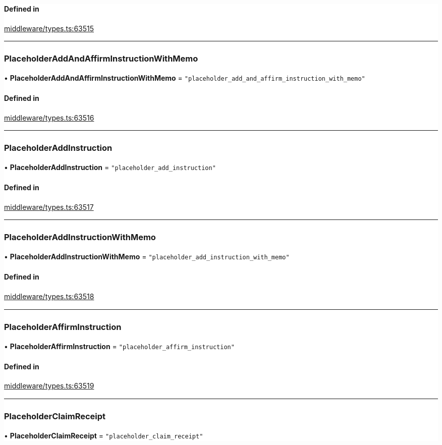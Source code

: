 #### Defined in

[middleware/types.ts:63515](https://github.com/PolymeshAssociation/polymesh-sdk/blob/c8da9dfce/src/middleware/types.ts#L63515)

___

### PlaceholderAddAndAffirmInstructionWithMemo

• **PlaceholderAddAndAffirmInstructionWithMemo** = ``"placeholder_add_and_affirm_instruction_with_memo"``

#### Defined in

[middleware/types.ts:63516](https://github.com/PolymeshAssociation/polymesh-sdk/blob/c8da9dfce/src/middleware/types.ts#L63516)

___

### PlaceholderAddInstruction

• **PlaceholderAddInstruction** = ``"placeholder_add_instruction"``

#### Defined in

[middleware/types.ts:63517](https://github.com/PolymeshAssociation/polymesh-sdk/blob/c8da9dfce/src/middleware/types.ts#L63517)

___

### PlaceholderAddInstructionWithMemo

• **PlaceholderAddInstructionWithMemo** = ``"placeholder_add_instruction_with_memo"``

#### Defined in

[middleware/types.ts:63518](https://github.com/PolymeshAssociation/polymesh-sdk/blob/c8da9dfce/src/middleware/types.ts#L63518)

___

### PlaceholderAffirmInstruction

• **PlaceholderAffirmInstruction** = ``"placeholder_affirm_instruction"``

#### Defined in

[middleware/types.ts:63519](https://github.com/PolymeshAssociation/polymesh-sdk/blob/c8da9dfce/src/middleware/types.ts#L63519)

___

### PlaceholderClaimReceipt

• **PlaceholderClaimReceipt** = ``"placeholder_claim_receipt"``
